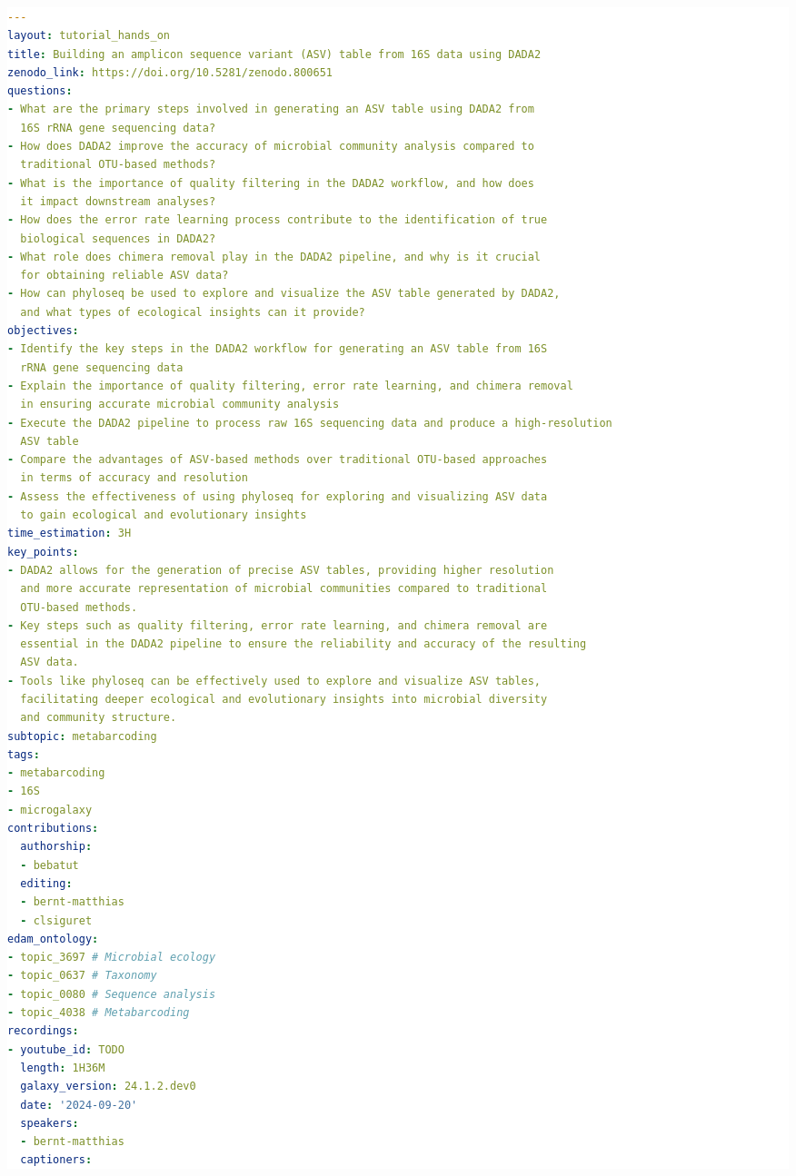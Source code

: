 ```yaml
---
layout: tutorial_hands_on
title: Building an amplicon sequence variant (ASV) table from 16S data using DADA2
zenodo_link: https://doi.org/10.5281/zenodo.800651
questions:
- What are the primary steps involved in generating an ASV table using DADA2 from
  16S rRNA gene sequencing data?
- How does DADA2 improve the accuracy of microbial community analysis compared to
  traditional OTU-based methods?
- What is the importance of quality filtering in the DADA2 workflow, and how does
  it impact downstream analyses?
- How does the error rate learning process contribute to the identification of true
  biological sequences in DADA2?
- What role does chimera removal play in the DADA2 pipeline, and why is it crucial
  for obtaining reliable ASV data?
- How can phyloseq be used to explore and visualize the ASV table generated by DADA2,
  and what types of ecological insights can it provide?
objectives:
- Identify the key steps in the DADA2 workflow for generating an ASV table from 16S
  rRNA gene sequencing data
- Explain the importance of quality filtering, error rate learning, and chimera removal
  in ensuring accurate microbial community analysis
- Execute the DADA2 pipeline to process raw 16S sequencing data and produce a high-resolution
  ASV table
- Compare the advantages of ASV-based methods over traditional OTU-based approaches
  in terms of accuracy and resolution
- Assess the effectiveness of using phyloseq for exploring and visualizing ASV data
  to gain ecological and evolutionary insights
time_estimation: 3H
key_points:
- DADA2 allows for the generation of precise ASV tables, providing higher resolution
  and more accurate representation of microbial communities compared to traditional
  OTU-based methods.
- Key steps such as quality filtering, error rate learning, and chimera removal are
  essential in the DADA2 pipeline to ensure the reliability and accuracy of the resulting
  ASV data.
- Tools like phyloseq can be effectively used to explore and visualize ASV tables,
  facilitating deeper ecological and evolutionary insights into microbial diversity
  and community structure.
subtopic: metabarcoding
tags:
- metabarcoding
- 16S
- microgalaxy
contributions:
  authorship:
  - bebatut
  editing:
  - bernt-matthias
  - clsiguret
edam_ontology:
- topic_3697 # Microbial ecology
- topic_0637 # Taxonomy
- topic_0080 # Sequence analysis
- topic_4038 # Metabarcoding
recordings:
- youtube_id: TODO
  length: 1H36M
  galaxy_version: 24.1.2.dev0
  date: '2024-09-20'
  speakers:
  - bernt-matthias
  captioners:
```